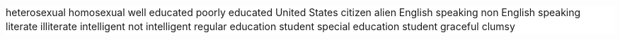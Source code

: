   <tr>
   <td>
    heterosexual
   </td>
   <td>
    homosexual
   </td>
  </tr>
  <tr>
   <td>
    well educated
   </td>
   <td>
    poorly educated
   </td>
  </tr>
  <tr>
   <td>
    United States citizen
   </td>
   <td>
    alien
   </td>
  </tr>
  <tr>
   <td>
    English speaking
   </td>
   <td>
    non English speaking
   </td>
  </tr>
  <tr>
   <td>
    literate
   </td>
   <td>
    illiterate
   </td>
  </tr>
  <tr>
   <td>
    intelligent
   </td>
   <td>
    not intelligent
   </td>
  </tr>
  <tr>
   <td>
    regular education student
   </td>
   <td>
    special education student
   </td>
  </tr>
  <tr>
   <td>
    graceful
   </td>
   <td>
    clumsy
   </td>
  </tr>